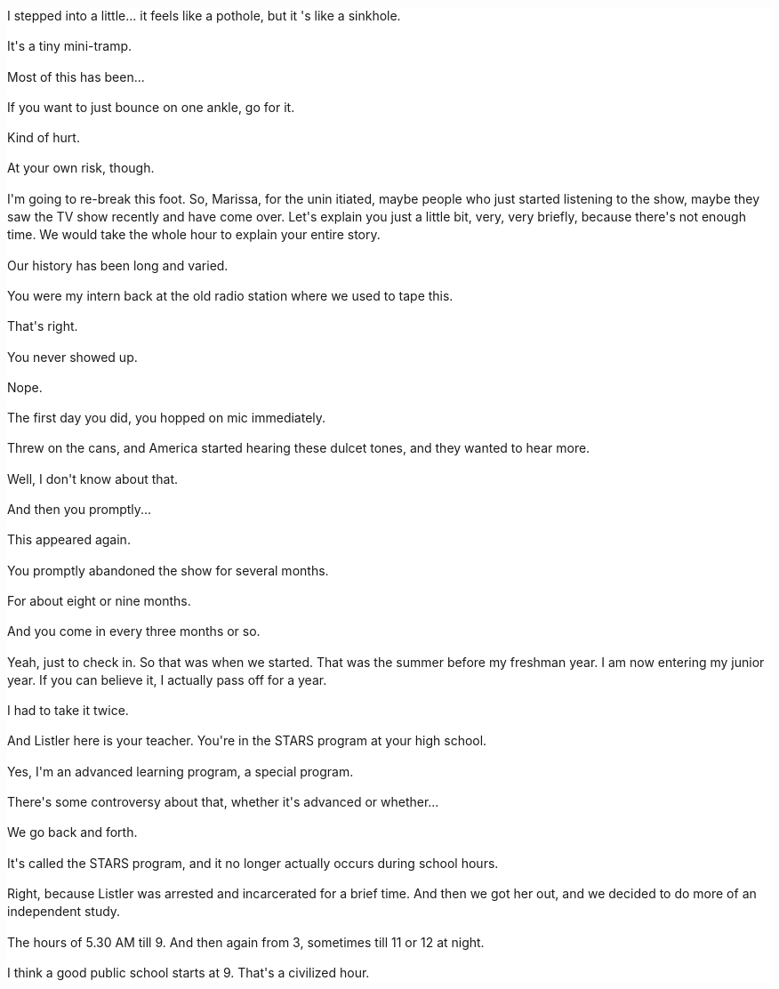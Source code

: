 I stepped into a little... it feels like a pothole, but it 's like a sinkhole.

It's a tiny mini-tramp.

Most of this has been...

If you want to just bounce on one ankle, go for it.

Kind of hurt.

At your own risk, though.

I'm going to re-break this foot. So, Marissa, for the unin itiated, maybe people who just started listening to the show, maybe they saw the TV show recently and have come over. Let's explain you just a little bit, very, very briefly, because there's not enough time. We would take the whole hour to explain your entire story.

Our history has been long and varied.

You were my intern back at the old radio station where we used to tape this.

That's right.

You never showed up.

Nope.

The first day you did, you hopped on mic immediately.

Threw on the cans, and America started hearing these dulcet tones, and they wanted to hear more.

Well, I don't know about that.

And then you promptly...

This appeared again.

You promptly abandoned the show for several months.

For about eight or nine months.

And you come in every three months or so.

Yeah, just to check in. So that was when we started. That was the summer before my freshman year. I am now entering my junior year. If you can believe it, I actually pass off for a year.

I had to take it twice.

And Listler here is your teacher. You're in the STARS program at your high school.

Yes, I'm an advanced learning program, a special program.

There's some controversy about that, whether it's advanced or whether...

We go back and forth.

It's called the STARS program, and it no longer actually occurs during school hours.

Right, because Listler was arrested and incarcerated for a brief time. And then we got her out, and we decided to do more of an independent study.

The hours of 5.30 AM till 9. And then again from 3, sometimes till 11 or 12 at night.

I think a good public school starts at 9. That's a civilized hour.
